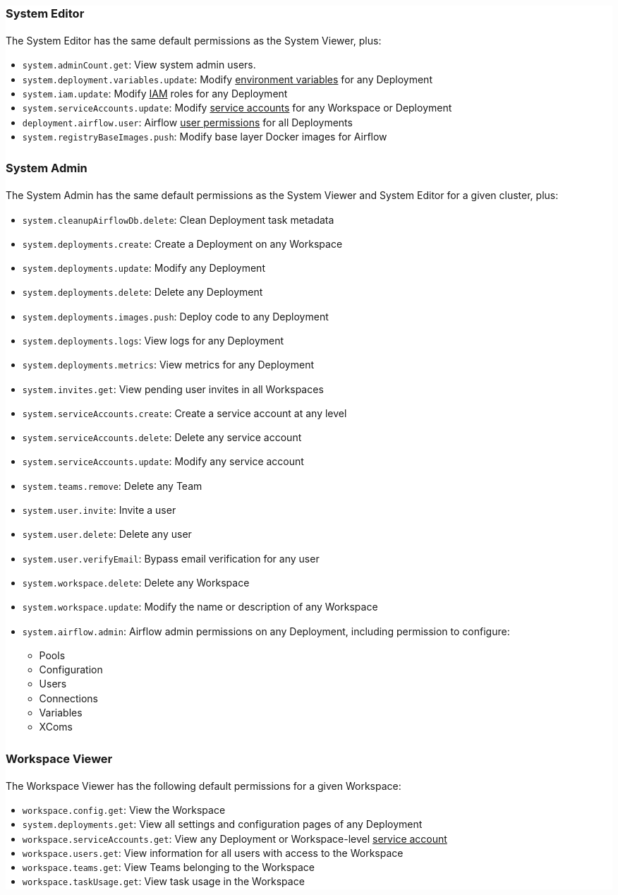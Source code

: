 ### System Editor

The System Editor has the same default permissions as the System Viewer, plus:

- `system.adminCount.get`: View system admin users.
- `system.deployment.variables.update`: Modify [environment variables](environment-variables.md) for any Deployment
- `system.iam.update`: Modify [IAM](integrate-iam.md) roles for any Deployment
- `system.serviceAccounts.update`: Modify [service accounts](ci-cd.md#step-1-create-a-service-account) for any Workspace or Deployment
- `deployment.airflow.user`: Airflow [user permissions](https://airflow.apache.org/docs/apache-airflow/stable/security/access-control.html#user) for all Deployments
- `system.registryBaseImages.push`: Modify base layer Docker images for Airflow

### System Admin

The System Admin has the same default permissions as the System Viewer and System Editor for a given cluster, plus:

- `system.cleanupAirflowDb.delete`: Clean Deployment task metadata
- `system.deployments.create`: Create a Deployment on any Workspace
- `system.deployments.update`: Modify any Deployment
- `system.deployments.delete`: Delete any Deployment
- `system.deployments.images.push`: Deploy code to any Deployment
- `system.deployments.logs`: View logs for any Deployment
- `system.deployments.metrics`: View metrics for any Deployment
- `system.invites.get`: View pending user invites in all Workspaces
- `system.serviceAccounts.create`: Create a service account at any level
- `system.serviceAccounts.delete`: Delete any service account
- `system.serviceAccounts.update`: Modify any service account
- `system.teams.remove`: Delete any Team
- `system.user.invite`: Invite a user
- `system.user.delete`: Delete any user
- `system.user.verifyEmail`: Bypass email verification for any user
- `system.workspace.delete`: Delete any Workspace
- `system.workspace.update`: Modify the name or description of any Workspace
- `system.airflow.admin`: Airflow admin permissions on any Deployment, including permission to configure:

    - Pools
    - Configuration
    - Users
    - Connections
    - Variables
    - XComs


### Workspace Viewer

The Workspace Viewer has the following default permissions for a given Workspace:

- `workspace.config.get`: View the Workspace
- `system.deployments.get`: View all settings and configuration pages of any Deployment
- `workspace.serviceAccounts.get`: View any Deployment or Workspace-level [service account](ci-cd.md#step-1-create-a-service-account)
- `workspace.users.get`: View information for all users with access to the Workspace
- `workspace.teams.get`: View Teams belonging to the Workspace
- `workspace.taskUsage.get`: View task usage in the Workspace
